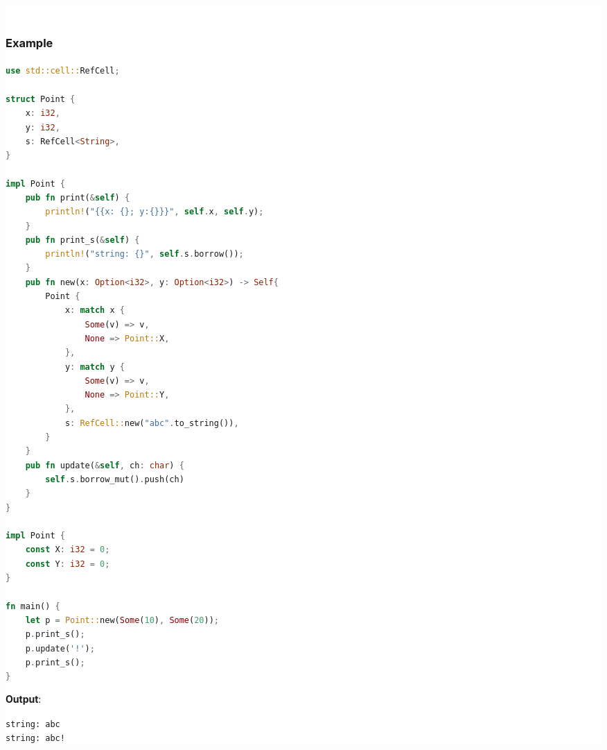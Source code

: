 <br>

### Example
```Rust
use std::cell::RefCell;

struct Point {
    x: i32,
    y: i32,
    s: RefCell<String>,
}

impl Point {
    pub fn print(&self) {
        println!("{{x: {}; y:{}}}", self.x, self.y);
    }
    pub fn print_s(&self) {
        println!("string: {}", self.s.borrow());
    }
    pub fn new(x: Option<i32>, y: Option<i32>) -> Self{
        Point { 
            x: match x {
                Some(v) => v,
                None => Point::X,
            }, 
            y: match y {
                Some(v) => v,
                None => Point::Y,
            },
            s: RefCell::new("abc".to_string()),
        }
    }
    pub fn update(&self, ch: char) {
        self.s.borrow_mut().push(ch)
    }
}

impl Point {
    const X: i32 = 0;
    const Y: i32 = 0;
}

fn main() {
    let p = Point::new(Some(10), Some(20));
    p.print_s();
    p.update('!');
    p.print_s();
}
```

**Output**:
```bash
string: abc
string: abc!
```
